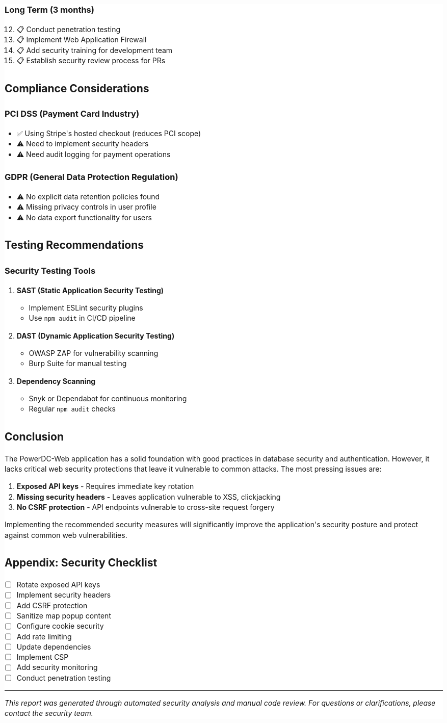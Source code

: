 ### Long Term (3 months)
12. 📋 Conduct penetration testing
13. 📋 Implement Web Application Firewall
14. 📋 Add security training for development team
15. 📋 Establish security review process for PRs

## Compliance Considerations

### PCI DSS (Payment Card Industry)
- ✅ Using Stripe's hosted checkout (reduces PCI scope)
- ⚠️ Need to implement security headers
- ⚠️ Need audit logging for payment operations

### GDPR (General Data Protection Regulation)
- ⚠️ No explicit data retention policies found
- ⚠️ Missing privacy controls in user profile
- ⚠️ No data export functionality for users

## Testing Recommendations

### Security Testing Tools
1. **SAST (Static Application Security Testing)**
   - Implement ESLint security plugins
   - Use `npm audit` in CI/CD pipeline

2. **DAST (Dynamic Application Security Testing)**
   - OWASP ZAP for vulnerability scanning
   - Burp Suite for manual testing

3. **Dependency Scanning**
   - Snyk or Dependabot for continuous monitoring
   - Regular `npm audit` checks

## Conclusion

The PowerDC-Web application has a solid foundation with good practices in database security and authentication. However, it lacks critical web security protections that leave it vulnerable to common attacks. The most pressing issues are:

1. **Exposed API keys** - Requires immediate key rotation
2. **Missing security headers** - Leaves application vulnerable to XSS, clickjacking
3. **No CSRF protection** - API endpoints vulnerable to cross-site request forgery

Implementing the recommended security measures will significantly improve the application's security posture and protect against common web vulnerabilities.

## Appendix: Security Checklist

- [ ] Rotate exposed API keys
- [ ] Implement security headers
- [ ] Add CSRF protection
- [ ] Sanitize map popup content
- [ ] Configure cookie security
- [ ] Add rate limiting
- [ ] Update dependencies
- [ ] Implement CSP
- [ ] Add security monitoring
- [ ] Conduct penetration testing

---

*This report was generated through automated security analysis and manual code review. For questions or clarifications, please contact the security team.*